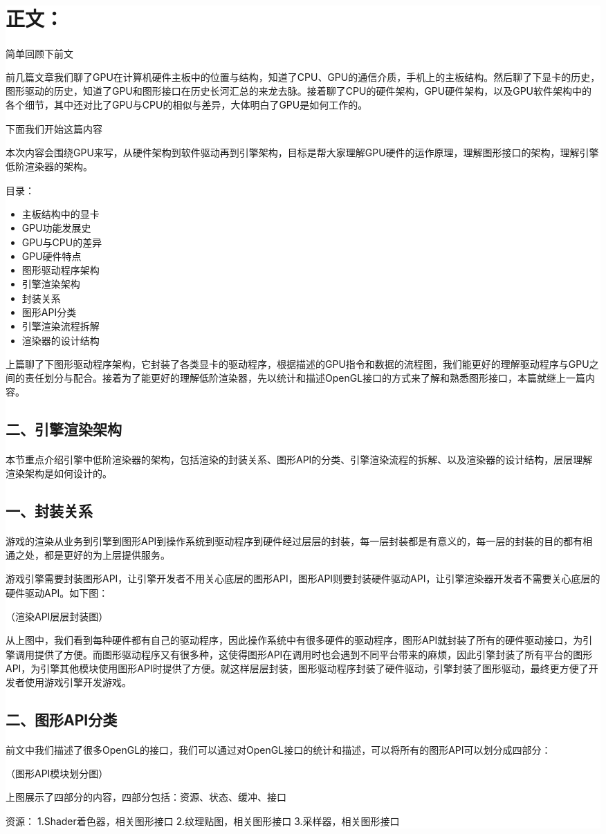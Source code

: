 # 正文：

简单回顾下前文

前几篇文章我们聊了GPU在计算机硬件主板中的位置与结构，知道了CPU、GPU的通信介质，手机上的主板结构。然后聊了下显卡的历史，图形驱动的历史，知道了GPU和图形接口在历史长河汇总的来龙去脉。接着聊了CPU的硬件架构，GPU硬件架构，以及GPU软件架构中的各个细节，其中还对比了GPU与CPU的相似与差异，大体明白了GPU是如何工作的。

下面我们开始这篇内容

本次内容会围绕GPU来写，从硬件架构到软件驱动再到引擎架构，目标是帮大家理解GPU硬件的运作原理，理解图形接口的架构，理解引擎低阶渲染器的架构。

目录：

* 主板结构中的显卡
* GPU功能发展史
* GPU与CPU的差异
* GPU硬件特点
* 图形驱动程序架构
* 引擎渲染架构
* 封装关系
* 图形API分类
* 引擎渲染流程拆解
* 渲染器的设计结构

上篇聊了下图形驱动程序架构，它封装了各类显卡的驱动程序，根据描述的GPU指令和数据的流程图，我们能更好的理解驱动程序与GPU之间的责任划分与配合。接着为了能更好的理解低阶渲染器，先以统计和描述OpenGL接口的方式来了解和熟悉图形接口，本篇就继上一篇内容。

## 二、引擎渲染架构

本节重点介绍引擎中低阶渲染器的架构，包括渲染的封装关系、图形API的分类、引擎渲染流程的拆解、以及渲染器的设计结构，层层理解渲染架构是如何设计的。

## 一、封装关系

游戏的渲染从业务到引擎到图形API到操作系统到驱动程序到硬件经过层层的封装，每一层封装都是有意义的，每一层的封装的目的都有相通之处，都是更好的为上层提供服务。

游戏引擎需要封装图形API，让引擎开发者不用关心底层的图形API，图形API则要封装硬件驱动API，让引擎渲染器开发者不需要关心底层的硬件驱动API。如下图：

（渲染API层层封装图）

从上图中，我们看到每种硬件都有自己的驱动程序，因此操作系统中有很多硬件的驱动程序，图形API就封装了所有的硬件驱动接口，为引擎调用提供了方便。而图形驱动程序又有很多种，这使得图形API在调用时也会遇到不同平台带来的麻烦，因此引擎封装了所有平台的图形API，为引擎其他模块使用图形API时提供了方便。就这样层层封装，图形驱动程序封装了硬件驱动，引擎封装了图形驱动，最终更方便了开发者使用游戏引擎开发游戏。

## 二、图形API分类

前文中我们描述了很多OpenGL的接口，我们可以通过对OpenGL接口的统计和描述，可以将所有的图形API可以划分成四部分：

（图形API模块划分图）

上图展示了四部分的内容，四部分包括：资源、状态、缓冲、接口

资源：
1.Shader着色器，相关图形接口
2.纹理贴图，相关图形接口
3.采样器，相关图形接口
